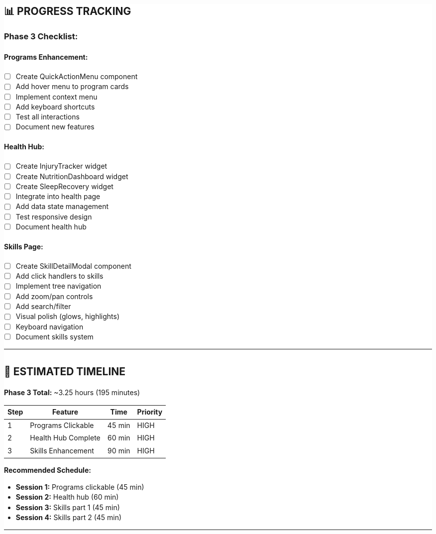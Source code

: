 
## 📊 PROGRESS TRACKING

### Phase 3 Checklist:

#### Programs Enhancement:
- [ ] Create QuickActionMenu component
- [ ] Add hover menu to program cards
- [ ] Implement context menu
- [ ] Add keyboard shortcuts
- [ ] Test all interactions
- [ ] Document new features

#### Health Hub:
- [ ] Create InjuryTracker widget
- [ ] Create NutritionDashboard widget
- [ ] Create SleepRecovery widget
- [ ] Integrate into health page
- [ ] Add data state management
- [ ] Test responsive design
- [ ] Document health hub

#### Skills Page:
- [ ] Create SkillDetailModal component
- [ ] Add click handlers to skills
- [ ] Implement tree navigation
- [ ] Add zoom/pan controls
- [ ] Add search/filter
- [ ] Visual polish (glows, highlights)
- [ ] Keyboard navigation
- [ ] Document skills system

---

## 🚀 ESTIMATED TIMELINE

**Phase 3 Total:** ~3.25 hours (195 minutes)

| Step | Feature | Time | Priority |
|------|---------|------|----------|
| 1 | Programs Clickable | 45 min | HIGH |
| 2 | Health Hub Complete | 60 min | HIGH |
| 3 | Skills Enhancement | 90 min | HIGH |

**Recommended Schedule:**
- **Session 1:** Programs clickable (45 min)
- **Session 2:** Health hub (60 min)  
- **Session 3:** Skills part 1 (45 min)
- **Session 4:** Skills part 2 (45 min)

---